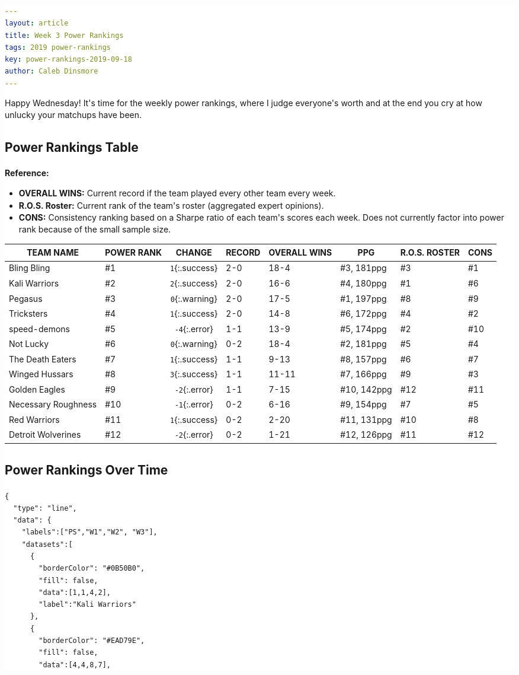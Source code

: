 ```yaml
---
layout: article
title: Week 3 Power Rankings
tags: 2019 power-rankings
key: power-rankings-2019-09-18
author: Caleb Dinsmore
---
```


Happy Wednesday! It's time for the weekly power rankings, where I judge everyone's worth and at the end you cry at how unlucky your matchups have been.



## Power Rankings Table

**Reference:**

- **OVERALL WINS:** Current record if the team played every other team every week.
- **R.O.S. Roster:** Current rank of the team's roster (aggregated expert opinions).
- **CONS:** Consistency ranking based on a Sharpe ratio of each team's scores each week. Does not currently factor into power rank because of the small sample size.

| TEAM NAME           | POWER RANK |     CHANGE     | RECORD | OVERALL WINS | PPG         | R.O.S. ROSTER | CONS |
| ------------------- | ---------- | :------------: | ------ | ------------ | ----------- | ------------- | ---- |
| Bling Bling         | #1         | `1`{:.success} | 2-0    | 18-4         | #3, 181ppg  | #3            | #1   |
| Kali Warriors       | #2         | `2`{:.success} | 2-0    | 16-6         | #4, 180ppg  | #1            | #6   |
| Pegasus             | #3         | `0`{:.warning} | 2-0    | 17-5         | #1, 197ppg  | #8            | #9   |
| Tricksters          | #4         | `1`{:.success} | 2-0    | 14-8         | #6, 172ppg  | #4            | #2   |
| speed-demons        | #5         | `-4`{:.error}  | 1-1    | 13-9         | #5, 174ppg  | #2            | #10  |
| Not Lucky           | #6         | `0`{:.warning} | 0-2    | 18-4         | #2, 181ppg  | #5            | #4   |
| The Death Eaters    | #7         | `1`{:.success} | 1-1    | 9-13         | #8, 157ppg  | #6            | #7   |
| Winged Hussars      | #8         | `3`{:.success} | 1-1    | 11-11        | #7, 166ppg  | #9            | #3   |
| Golden Eagles       | #9         | `-2`{:.error}  | 1-1    | 7-15         | #10, 142ppg | #12           | #11  |
| Necessary Roughness | #10        | `-1`{:.error}  | 0-2    | 6-16         | #9, 154ppg  | #7            | #5   |
| Red Warriors        | #11        | `1`{:.success} | 0-2    | 2-20         | #11, 131ppg | #10           | #8   |
| Detroit Wolverines  | #12        | `-2`{:.error}  | 0-2    | 1-21         | #12, 126ppg | #11           | #12  |

## Power Rankings Over Time

```chart
{
  "type": "line",
  "data": {
    "labels":["PS","W1","W2", "W3"],
    "datasets":[
      {
        "borderColor": "#0B50B0",
        "fill": false,
        "data":[1,1,4,2],
        "label":"Kali Warriors"
      },
      {
        "borderColor": "#EAD79E",
        "fill": false,
        "data":[4,4,8,7],
```
